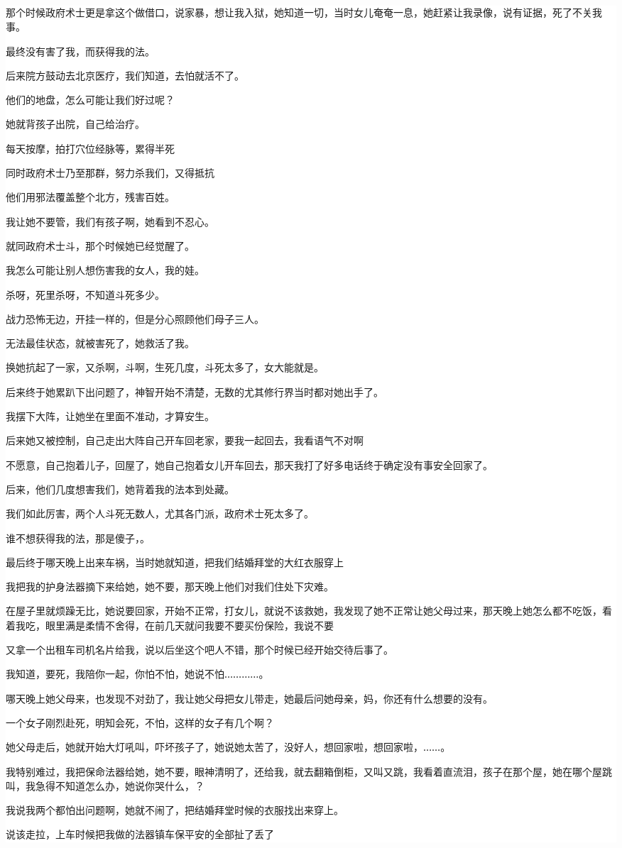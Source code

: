那个时候政府术士更是拿这个做借口，说家暴，想让我入狱，她知道一切，当时女儿奄奄一息，她赶紧让我录像，说有证据，死了不关我事。

最终没有害了我，而获得我的法。

后来院方鼓动去北京医疗，我们知道，去怕就活不了。

他们的地盘，怎么可能让我们好过呢？

她就背孩子出院，自己给治疗。

每天按摩，拍打穴位经脉等，累得半死

同时政府术士乃至那群，努力杀我们，又得抵抗

他们用邪法覆盖整个北方，残害百姓。

我让她不要管，我们有孩子啊，她看到不忍心。

就同政府术士斗，那个时候她已经觉醒了。

我怎么可能让别人想伤害我的女人，我的娃。

杀呀，死里杀呀，不知道斗死多少。

战力恐怖无边，开挂一样的，但是分心照顾他们母子三人。

无法最佳状态，就被害死了，她救活了我。

换她抗起了一家，又杀啊，斗啊，生死几度，斗死太多了，女大能就是。

后来终于她累趴下出问题了，神智开始不清楚，无数的尤其修行界当时都对她出手了。

我摆下大阵，让她坐在里面不准动，才算安生。

后来她又被控制，自己走出大阵自己开车回老家，要我一起回去，我看语气不对啊

不愿意，自己抱着儿子，回屋了，她自己抱着女儿开车回去，那天我打了好多电话终于确定没有事安全回家了。

后来，他们几度想害我们，她背着我的法本到处藏。

我们如此厉害，两个人斗死无数人，尤其各门派，政府术士死太多了。

谁不想获得我的法，那是傻子，。

最后终于哪天晚上出来车祸，当时她就知道，把我们结婚拜堂的大红衣服穿上

我把我的护身法器摘下来给她，她不要，那天晚上他们对我们住处下灾难。

在屋子里就烦躁无比，她说要回家，开始不正常，打女儿，就说不该救她，我发现了她不正常让她父母过来，那天晚上她怎么都不吃饭，看着我吃，眼里满是柔情不舍得，在前几天就问我要不要买份保险，我说不要

又拿一个出租车司机名片给我，说以后坐这个吧人不错，那个时候已经开始交待后事了。

我知道，要死，我陪你一起，你怕不怕，她说不怕…………。

哪天晚上她父母来，也发现不对劲了，我让她父母把女儿带走，她最后问她母亲，妈，你还有什么想要的没有。

一个女子刚烈赴死，明知会死，不怕，这样的女子有几个啊？

她父母走后，她就开始大灯吼叫，吓坏孩子了，她说她太苦了，没好人，想回家啦，想回家啦，……。

我特别难过，我把保命法器给她，她不要，眼神清明了，还给我，就去翻箱倒柜，又叫又跳，我看着直流泪，孩子在那个屋，她在哪个屋跳叫，我急得不知道怎么办，她说你哭什么，？

我说我两个都怕出问题啊，她就不闹了，把结婚拜堂时候的衣服找出来穿上。

说该走拉，上车时候把我做的法器镇车保平安的全部扯了丢了
